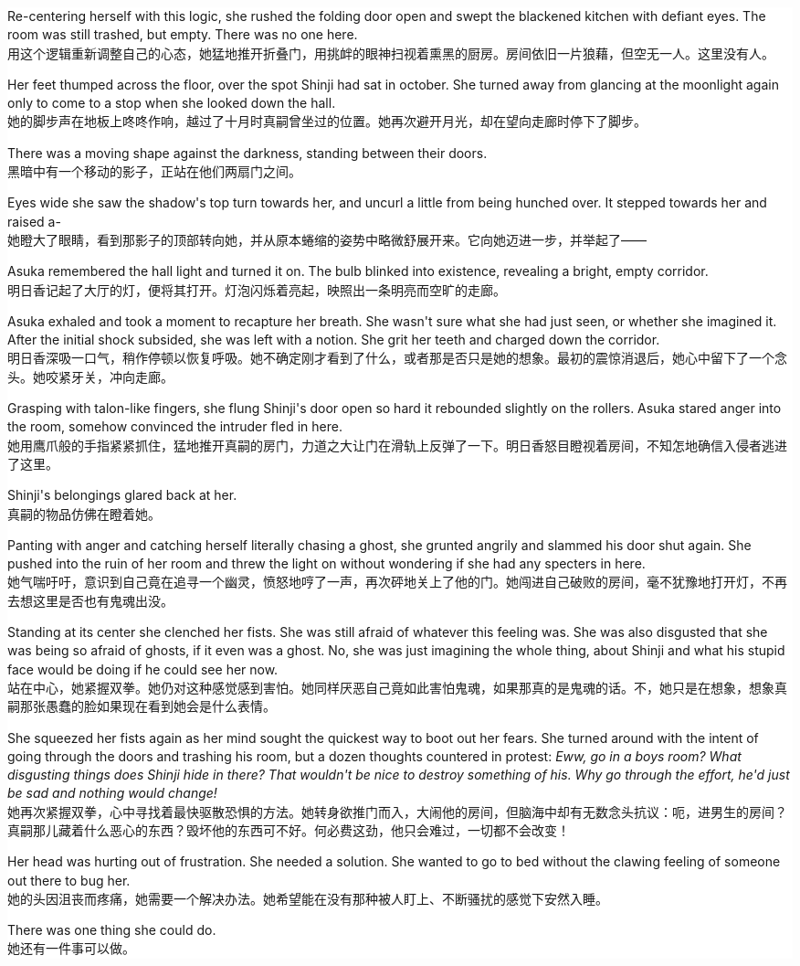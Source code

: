 Re-centering herself with this logic, she rushed the folding door open and swept the blackened kitchen with defiant eyes. The room was still trashed, but empty. There was no one here.  
用这个逻辑重新调整自己的心态，她猛地推开折叠门，用挑衅的眼神扫视着熏黑的厨房。房间依旧一片狼藉，但空无一人。这里没有人。

Her feet thumped across the floor, over the spot Shinji had sat in october. She turned away from glancing at the moonlight again only to come to a stop when she looked down the hall.  
她的脚步声在地板上咚咚作响，越过了十月时真嗣曾坐过的位置。她再次避开月光，却在望向走廊时停下了脚步。

There was a moving shape against the darkness, standing between their doors.  
黑暗中有一个移动的影子，正站在他们两扇门之间。

Eyes wide she saw the shadow's top turn towards her, and uncurl a little from being hunched over. It stepped towards her and raised a-  
她瞪大了眼睛，看到那影子的顶部转向她，并从原本蜷缩的姿势中略微舒展开来。它向她迈进一步，并举起了——

Asuka remembered the hall light and turned it on. The bulb blinked into existence, revealing a bright, empty corridor.  
明日香记起了大厅的灯，便将其打开。灯泡闪烁着亮起，映照出一条明亮而空旷的走廊。

Asuka exhaled and took a moment to recapture her breath. She wasn't sure what she had just seen, or whether she imagined it. After the initial shock subsided, she was left with a notion. She grit her teeth and charged down the corridor.  
明日香深吸一口气，稍作停顿以恢复呼吸。她不确定刚才看到了什么，或者那是否只是她的想象。最初的震惊消退后，她心中留下了一个念头。她咬紧牙关，冲向走廊。

Grasping with talon-like fingers, she flung Shinji's door open so hard it rebounded slightly on the rollers. Asuka stared anger into the room, somehow convinced the intruder fled in here.  
她用鹰爪般的手指紧紧抓住，猛地推开真嗣的房门，力道之大让门在滑轨上反弹了一下。明日香怒目瞪视着房间，不知怎地确信入侵者逃进了这里。

Shinji's belongings glared back at her.  
真嗣的物品仿佛在瞪着她。

Panting with anger and catching herself literally chasing a ghost, she grunted angrily and slammed his door shut again. She pushed into the ruin of her room and threw the light on without wondering if she had any specters in here.  
她气喘吁吁，意识到自己竟在追寻一个幽灵，愤怒地哼了一声，再次砰地关上了他的门。她闯进自己破败的房间，毫不犹豫地打开灯，不再去想这里是否也有鬼魂出没。

Standing at its center she clenched her fists. She was still afraid of whatever this feeling was. She was also disgusted that she was being so afraid of ghosts, if it even was a ghost. No, she was just imagining the whole thing, about Shinji and what his stupid face would be doing if he could see her now.  
站在中心，她紧握双拳。她仍对这种感觉感到害怕。她同样厌恶自己竟如此害怕鬼魂，如果那真的是鬼魂的话。不，她只是在想象，想象真嗣那张愚蠢的脸如果现在看到她会是什么表情。

She squeezed her fists again as her mind sought the quickest way to boot out her fears. She turned around with the intent of going through the doors and trashing his room, but a dozen thoughts countered in protest: _Eww, go in a boys room? What disgusting things does Shinji hide in there? That wouldn't be nice to destroy something of his. Why go through the effort, he'd just be sad and nothing would change!_  
她再次紧握双拳，心中寻找着最快驱散恐惧的方法。她转身欲推门而入，大闹他的房间，但脑海中却有无数念头抗议：呃，进男生的房间？真嗣那儿藏着什么恶心的东西？毁坏他的东西可不好。何必费这劲，他只会难过，一切都不会改变！

Her head was hurting out of frustration. She needed a solution. She wanted to go to bed without the clawing feeling of someone out there to bug her.  
她的头因沮丧而疼痛，她需要一个解决办法。她希望能在没有那种被人盯上、不断骚扰的感觉下安然入睡。

There was one thing she could do.  
她还有一件事可以做。
